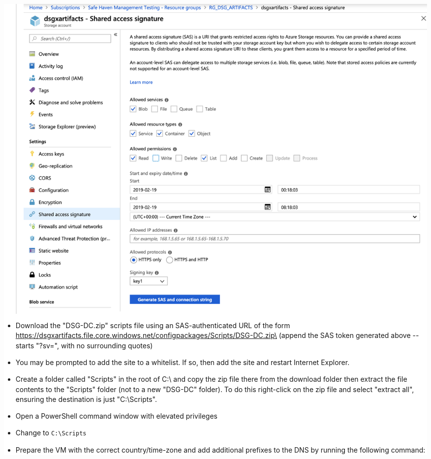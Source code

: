 > ![image5.png](images/media/image5.png)

- Download the "DSG-DC.zip" scripts file using an SAS-authenticated URL of the form [https://dsgxartifacts.file.core.windows.net/configpackages/Scripts/DSG-DC.zip\<sas-token>](https://dsgxartifacts.file.core.windows.net/configpackages/Scripts/DSG-DC.zip%25253csas-token>)  (append the SAS token generated above -- starts "?sv=", with no surrounding quotes)

- You may be prompted to add the site to a whitelist. If so, then add the site and restart Internet Explorer.

- Create a folder called "Scripts" in the root of C:\\ and copy the zip file there from the download folder then extract the file contents to the "Scripts" folder (not to a new "DSG-DC" folder). To do this right-click on the zip file and select "extract all", ensuring the destination is just "C:\\Scripts".

- Open a PowerShell command window with elevated privileges

- Change to `C:\Scripts`

- Prepare the VM with the correct country/time-zone and add additional prefixes to the DNS by running the following command:
